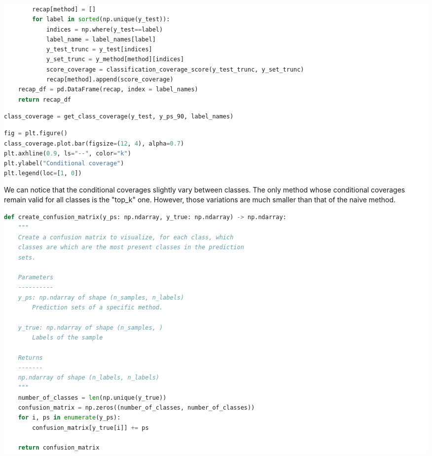 ```python
        recap[method] = []
        for label in sorted(np.unique(y_test)):
            indices = np.where(y_test==label)
            label_name = label_names[label]
            y_test_trunc = y_test[indices]
            y_set_trunc = y_method[method][indices]
            score_coverage = classification_coverage_score(y_test_trunc, y_set_trunc)
            recap[method].append(score_coverage)
    recap_df = pd.DataFrame(recap, index = label_names)
    return recap_df

```

```python
class_coverage = get_class_coverage(y_test, y_ps_90, label_names)
```

```python
fig = plt.figure()
class_coverage.plot.bar(figsize=(12, 4), alpha=0.7)
plt.axhline(0.9, ls="--", color="k")
plt.ylabel("Conditional coverage")
plt.legend(loc=[1, 0])
```

We can notice that the conditional coverages slightly vary between classes. The only method whose conditional coverages remain valid for all classes is the "top_k" one. However, those variations are much smaller than that of the naive method.

```python
def create_confusion_matrix(y_ps: np.ndarray, y_true: np.ndarray) -> np.ndarray:
    """
    Create a confusion matrix to visualize, for each class, which
    classes are which are the most present classes in the prediction
    sets.

    Parameters
    ----------
    y_ps: np.ndarray of shape (n_samples, n_labels)
        Prediction sets of a specific method.

    y_true: np.ndarray of shape (n_samples, )
        Labels of the sample

    Returns
    -------
    np.ndarray of shape (n_labels, n_labels)
    """
    number_of_classes = len(np.unique(y_true))
    confusion_matrix = np.zeros((number_of_classes, number_of_classes))
    for i, ps in enumerate(y_ps):
        confusion_matrix[y_true[i]] += ps

    return confusion_matrix

```
